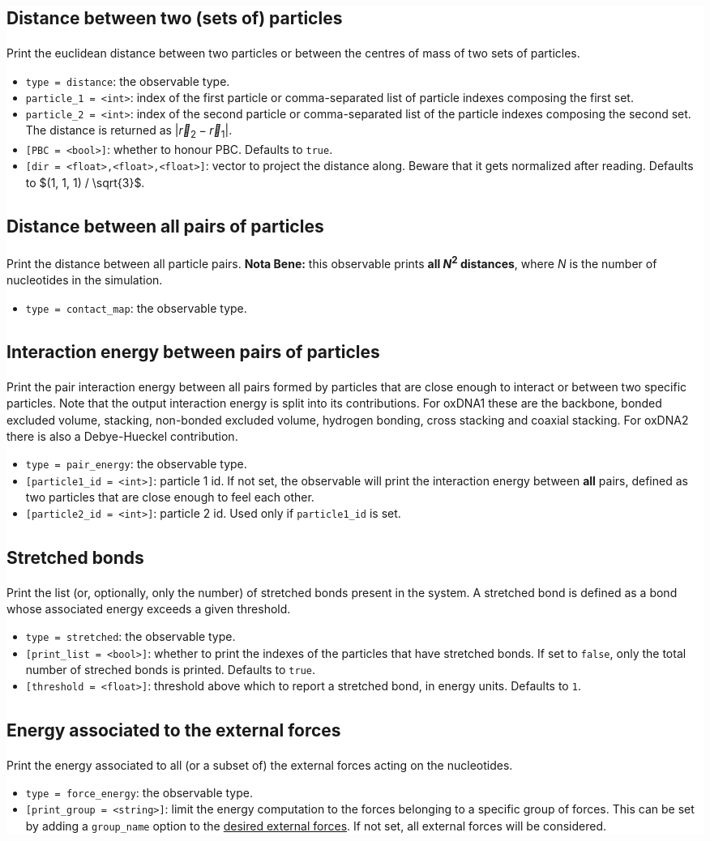 ## Distance between two (sets of) particles

Print the euclidean distance between two particles or between the centres of mass of two sets of particles.

* `type = distance`: the observable type.
* `particle_1 = <int>`: index of the first particle or comma-separated list of particle indexes composing the first set.
* `particle_2 = <int>`: index of the second particle or comma-separated list of the particle indexes composing the second set. The distance is returned as $|\vec{r}_2 - \vec{r}_1|$.
* `[PBC = <bool>]`:  whether to honour PBC. Defaults to `true`.
* `[dir = <float>,<float>,<float>]`: vector to project the distance along. Beware that it gets normalized after reading. Defaults to $(1, 1, 1) / \sqrt{3}$.

## Distance between all pairs of particles

Print the distance between all particle pairs. **Nota Bene:** this observable prints **all $N^2$ distances**, where $N$ is the number of nucleotides in the simulation.

* `type = contact_map`: the observable type.

## Interaction energy between pairs of particles

Print the pair interaction energy between all pairs formed by particles that are close enough to interact or between two specific particles. Note that the output interaction energy is split into its contributions. For oxDNA1 these are the backbone, bonded excluded volume, stacking, non-bonded excluded volume, hydrogen bonding, cross stacking and coaxial stacking. For oxDNA2 there is also a Debye-Hueckel contribution.

* `type = pair_energy`: the observable type.
* `[particle1_id = <int>]`: particle 1 id. If not set, the observable will print the interaction energy between **all** pairs, defined as two particles that are close enough to feel each other.
* `[particle2_id = <int>]`: particle 2 id. Used only if `particle1_id` is set.

## Stretched bonds

Print the list (or, optionally, only the number) of stretched bonds present in the system. A stretched bond is defined as a bond whose associated energy exceeds a given threshold.

* `type = stretched`: the observable type.
* `[print_list = <bool>]`: whether to print the indexes of the particles that have stretched bonds. If set to `false`, only the total number of streched bonds is printed. Defaults to `true`.
* `[threshold = <float>]`: threshold above which to report a stretched bond, in energy units. Defaults to `1`.

## Energy associated to the external forces

Print the energy associated to all (or a subset of) the external forces acting on the nucleotides.

* `type = force_energy`: the observable type.
* `[print_group = <string>]`: limit the energy computation to the forces belonging to a specific group of forces. This can be set by adding a `group_name` option to the [desired external forces](forces.md#common-options). If not set, all external forces will be considered.
